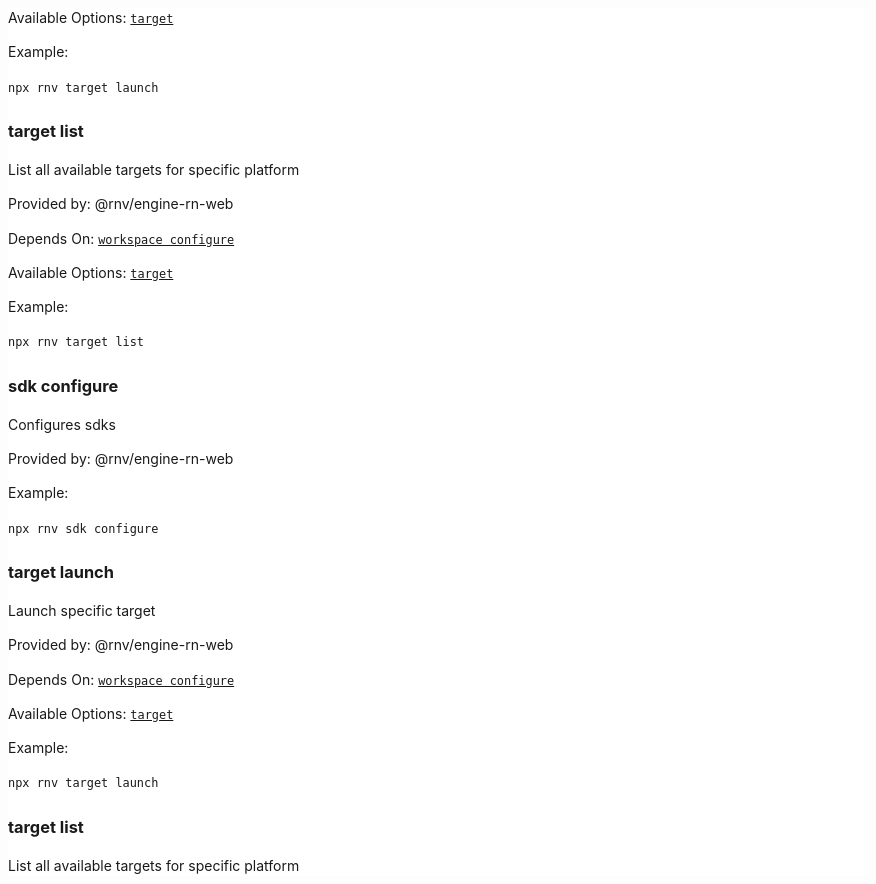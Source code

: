 
Available Options:
[`target`](#target)

Example:
```bash
npx rnv target launch
```

### target list

List all available targets for specific platform

Provided by: @rnv/engine-rn-web

Depends On:
[`workspace configure`](#workspace-configure)


Available Options:
[`target`](#target)

Example:
```bash
npx rnv target list
```

### sdk configure

Configures sdks

Provided by: @rnv/engine-rn-web

Example:
```bash
npx rnv sdk configure
```

### target launch

Launch specific target

Provided by: @rnv/engine-rn-web

Depends On:
[`workspace configure`](#workspace-configure)


Available Options:
[`target`](#target)

Example:
```bash
npx rnv target launch
```

### target list

List all available targets for specific platform

